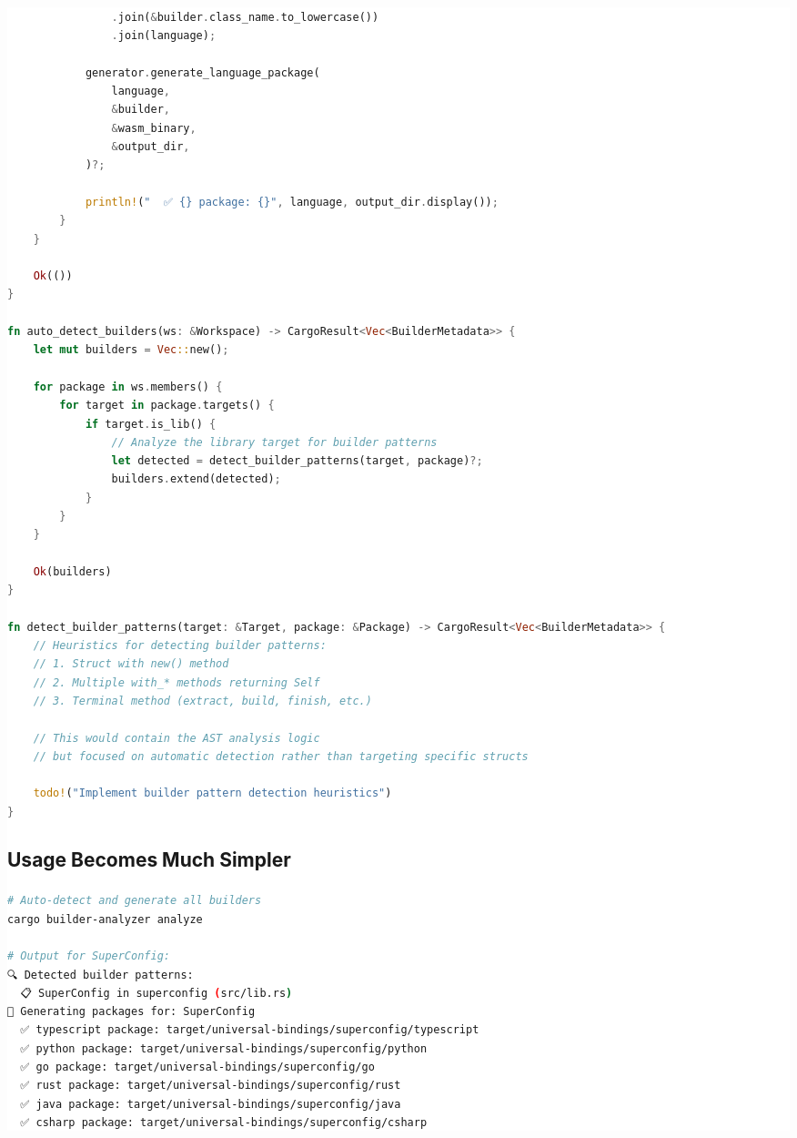 ```rust
                .join(&builder.class_name.to_lowercase())
                .join(language);
            
            generator.generate_language_package(
                language,
                &builder,
                &wasm_binary,
                &output_dir,
            )?;
            
            println!("  ✅ {} package: {}", language, output_dir.display());
        }
    }
    
    Ok(())
}

fn auto_detect_builders(ws: &Workspace) -> CargoResult<Vec<BuilderMetadata>> {
    let mut builders = Vec::new();
    
    for package in ws.members() {
        for target in package.targets() {
            if target.is_lib() {
                // Analyze the library target for builder patterns
                let detected = detect_builder_patterns(target, package)?;
                builders.extend(detected);
            }
        }
    }
    
    Ok(builders)
}

fn detect_builder_patterns(target: &Target, package: &Package) -> CargoResult<Vec<BuilderMetadata>> {
    // Heuristics for detecting builder patterns:
    // 1. Struct with new() method
    // 2. Multiple with_* methods returning Self
    // 3. Terminal method (extract, build, finish, etc.)
    
    // This would contain the AST analysis logic
    // but focused on automatic detection rather than targeting specific structs
    
    todo!("Implement builder pattern detection heuristics")
}
```

## Usage Becomes Much Simpler

```bash
# Auto-detect and generate all builders
cargo builder-analyzer analyze

# Output for SuperConfig:
🔍 Detected builder patterns:
  📋 SuperConfig in superconfig (src/lib.rs)
🚀 Generating packages for: SuperConfig
  ✅ typescript package: target/universal-bindings/superconfig/typescript
  ✅ python package: target/universal-bindings/superconfig/python  
  ✅ go package: target/universal-bindings/superconfig/go
  ✅ rust package: target/universal-bindings/superconfig/rust
  ✅ java package: target/universal-bindings/superconfig/java
  ✅ csharp package: target/universal-bindings/superconfig/csharp
```